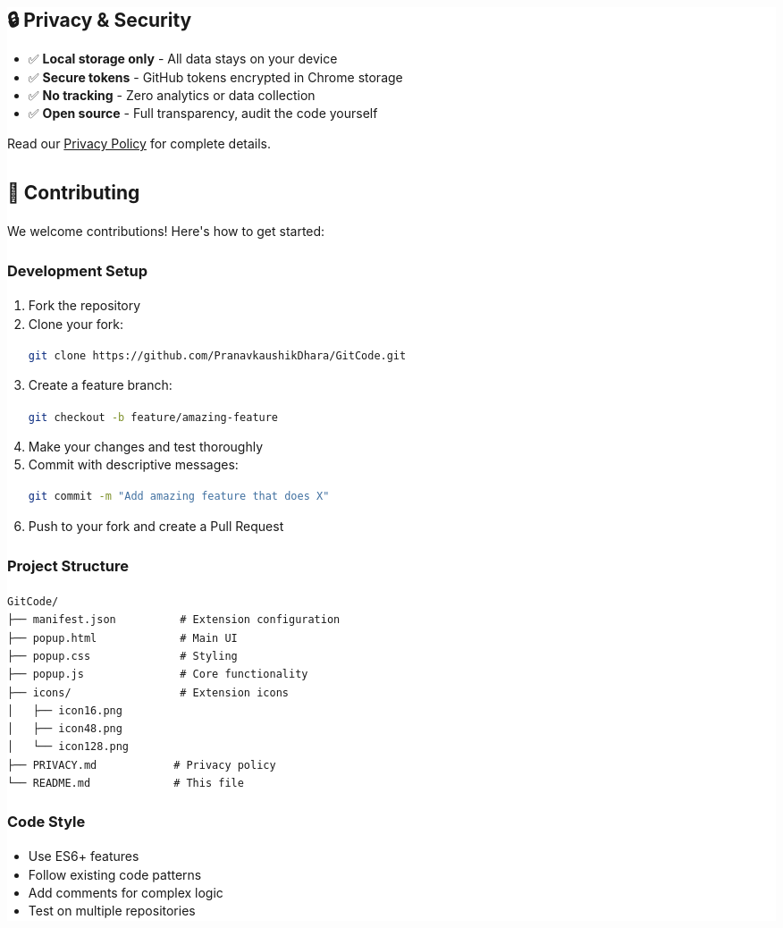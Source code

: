 ## 🔒 Privacy & Security

- ✅ **Local storage only** - All data stays on your device
- ✅ **Secure tokens** - GitHub tokens encrypted in Chrome storage
- ✅ **No tracking** - Zero analytics or data collection
- ✅ **Open source** - Full transparency, audit the code yourself

Read our [Privacy Policy](PRIVACY.md) for complete details.

## 🤝 Contributing

We welcome contributions! Here's how to get started:

### Development Setup

1. Fork the repository
2. Clone your fork:
   ```bash
   git clone https://github.com/PranavkaushikDhara/GitCode.git
   ```
3. Create a feature branch:
   ```bash
   git checkout -b feature/amazing-feature
   ```
4. Make your changes and test thoroughly
5. Commit with descriptive messages:
   ```bash
   git commit -m "Add amazing feature that does X"
   ```
6. Push to your fork and create a Pull Request

### Project Structure

```
GitCode/
├── manifest.json          # Extension configuration
├── popup.html             # Main UI
├── popup.css              # Styling
├── popup.js               # Core functionality
├── icons/                 # Extension icons
│   ├── icon16.png
│   ├── icon48.png
│   └── icon128.png
├── PRIVACY.md            # Privacy policy
└── README.md             # This file
```

### Code Style

- Use ES6+ features
- Follow existing code patterns
- Add comments for complex logic
- Test on multiple repositories
